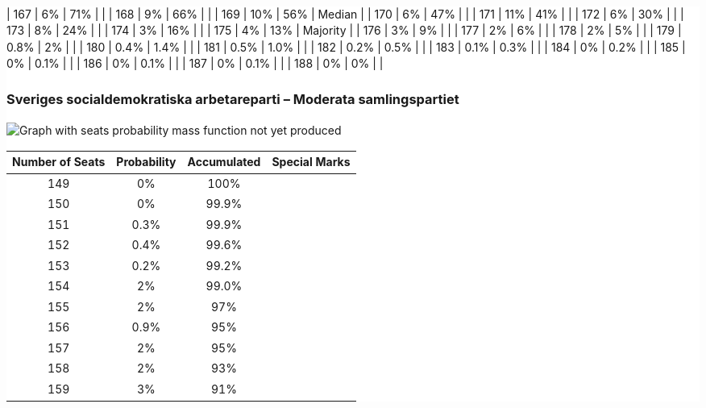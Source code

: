 | 167 | 6% | 71% |  |
| 168 | 9% | 66% |  |
| 169 | 10% | 56% | Median |
| 170 | 6% | 47% |  |
| 171 | 11% | 41% |  |
| 172 | 6% | 30% |  |
| 173 | 8% | 24% |  |
| 174 | 3% | 16% |  |
| 175 | 4% | 13% | Majority |
| 176 | 3% | 9% |  |
| 177 | 2% | 6% |  |
| 178 | 2% | 5% |  |
| 179 | 0.8% | 2% |  |
| 180 | 0.4% | 1.4% |  |
| 181 | 0.5% | 1.0% |  |
| 182 | 0.2% | 0.5% |  |
| 183 | 0.1% | 0.3% |  |
| 184 | 0% | 0.2% |  |
| 185 | 0% | 0.1% |  |
| 186 | 0% | 0.1% |  |
| 187 | 0% | 0.1% |  |
| 188 | 0% | 0% |  |

### Sveriges socialdemokratiska arbetareparti – Moderata samlingspartiet

![Graph with seats probability mass function not yet produced](2019-06-24-Inizio-coalitions-seats-pmf-s–m.png "Seats Probability Mass Function")

| Number of Seats | Probability | Accumulated | Special Marks |
|:---------------:|:-----------:|:-----------:|:-------------:|
| 149 | 0% | 100% |  |
| 150 | 0% | 99.9% |  |
| 151 | 0.3% | 99.9% |  |
| 152 | 0.4% | 99.6% |  |
| 153 | 0.2% | 99.2% |  |
| 154 | 2% | 99.0% |  |
| 155 | 2% | 97% |  |
| 156 | 0.9% | 95% |  |
| 157 | 2% | 95% |  |
| 158 | 2% | 93% |  |
| 159 | 3% | 91% |  |